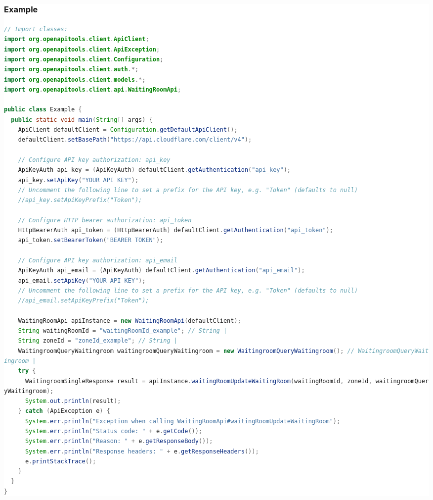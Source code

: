 ### Example
```java
// Import classes:
import org.openapitools.client.ApiClient;
import org.openapitools.client.ApiException;
import org.openapitools.client.Configuration;
import org.openapitools.client.auth.*;
import org.openapitools.client.models.*;
import org.openapitools.client.api.WaitingRoomApi;

public class Example {
  public static void main(String[] args) {
    ApiClient defaultClient = Configuration.getDefaultApiClient();
    defaultClient.setBasePath("https://api.cloudflare.com/client/v4");
    
    // Configure API key authorization: api_key
    ApiKeyAuth api_key = (ApiKeyAuth) defaultClient.getAuthentication("api_key");
    api_key.setApiKey("YOUR API KEY");
    // Uncomment the following line to set a prefix for the API key, e.g. "Token" (defaults to null)
    //api_key.setApiKeyPrefix("Token");

    // Configure HTTP bearer authorization: api_token
    HttpBearerAuth api_token = (HttpBearerAuth) defaultClient.getAuthentication("api_token");
    api_token.setBearerToken("BEARER TOKEN");

    // Configure API key authorization: api_email
    ApiKeyAuth api_email = (ApiKeyAuth) defaultClient.getAuthentication("api_email");
    api_email.setApiKey("YOUR API KEY");
    // Uncomment the following line to set a prefix for the API key, e.g. "Token" (defaults to null)
    //api_email.setApiKeyPrefix("Token");

    WaitingRoomApi apiInstance = new WaitingRoomApi(defaultClient);
    String waitingRoomId = "waitingRoomId_example"; // String | 
    String zoneId = "zoneId_example"; // String | 
    WaitingroomQueryWaitingroom waitingroomQueryWaitingroom = new WaitingroomQueryWaitingroom(); // WaitingroomQueryWaitingroom | 
    try {
      WaitingroomSingleResponse result = apiInstance.waitingRoomUpdateWaitingRoom(waitingRoomId, zoneId, waitingroomQueryWaitingroom);
      System.out.println(result);
    } catch (ApiException e) {
      System.err.println("Exception when calling WaitingRoomApi#waitingRoomUpdateWaitingRoom");
      System.err.println("Status code: " + e.getCode());
      System.err.println("Reason: " + e.getResponseBody());
      System.err.println("Response headers: " + e.getResponseHeaders());
      e.printStackTrace();
    }
  }
}
```
